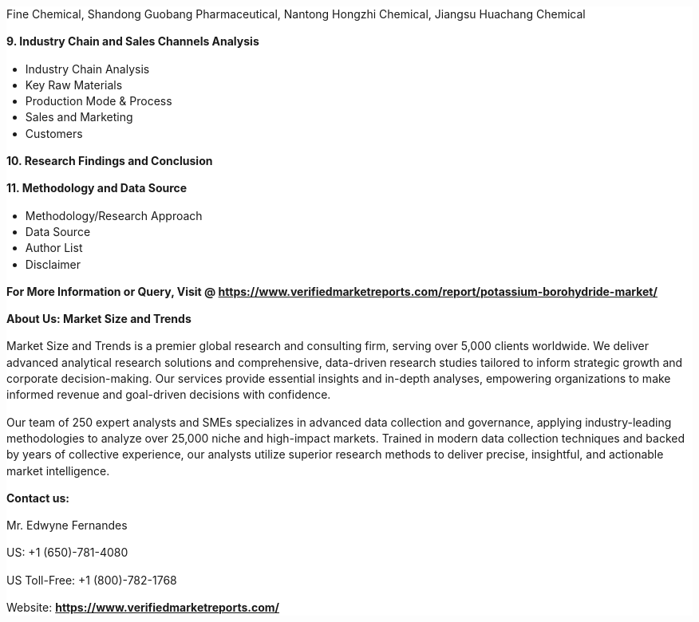 Fine Chemical, Shandong Guobang Pharmaceutical, Nantong Hongzhi Chemical, Jiangsu Huachang Chemical</strong></p><p><strong>9. Industry Chain and Sales Channels Analysis</strong></p><ul><li>Industry Chain Analysis</li><li>Key Raw Materials</li><li>Production Mode &amp; Process</li><li>Sales and Marketing</li><li>Customers</li></ul><p><strong>10. Research Findings and Conclusion</strong></p><p><strong>11. Methodology and Data Source</strong></p><ul><li>Methodology/Research Approach</li><li>Data Source</li><li>Author List</li><li>Disclaimer</li></ul></p><p><strong>For More Information or Query, Visit @ <a href="https://www.verifiedmarketreports.com/report/potassium-borohydride-market/">https://www.verifiedmarketreports.com/report/potassium-borohydride-market/</a></strong></p><p><strong>About Us: Market Size and Trends</strong></p><p>Market Size and Trends is a premier global research and consulting firm, serving over 5,000 clients worldwide. We deliver advanced analytical research solutions and comprehensive, data-driven research studies tailored to inform strategic growth and corporate decision-making. Our services provide essential insights and in-depth analyses, empowering organizations to make informed revenue and goal-driven decisions with confidence.</p><p>Our team of 250 expert analysts and SMEs specializes in advanced data collection and governance, applying industry-leading methodologies to analyze over 25,000 niche and high-impact markets. Trained in modern data collection techniques and backed by years of collective experience, our analysts utilize superior research methods to deliver precise, insightful, and actionable market intelligence.</p><p><strong>Contact us:</strong></p><p>Mr. Edwyne Fernandes</p><p>US: +1 (650)-781-4080</p><p>US Toll-Free: +1 (800)-782-1768</p><p>Website: <strong><a href="https://www.verifiedmarketreports.com/">https://www.verifiedmarketreports.com/</a></strong></p>
